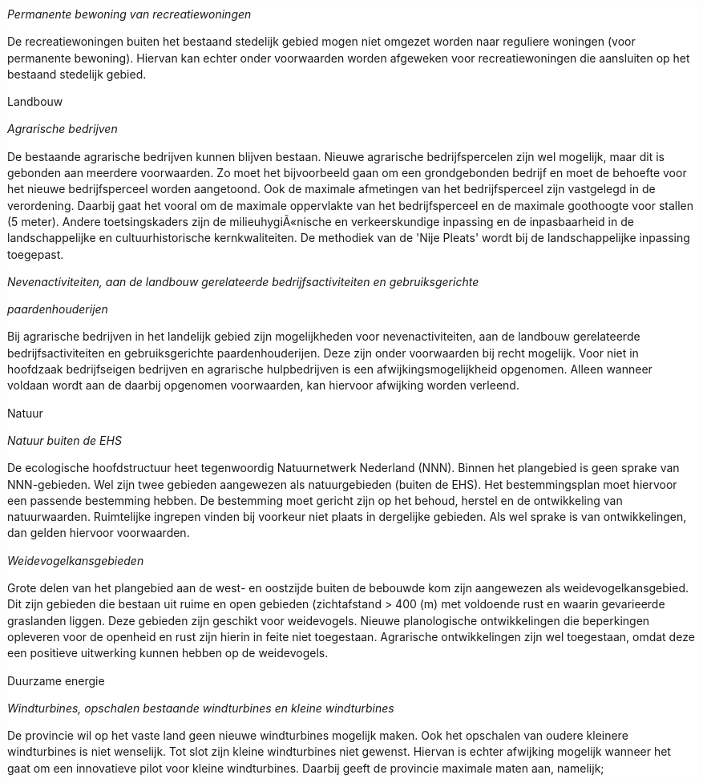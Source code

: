 *Permanente bewoning van recreatiewoningen*

De recreatiewoningen buiten het bestaand stedelijk gebied mogen niet omgezet worden naar reguliere woningen (voor permanente bewoning). Hiervan kan echter onder voorwaarden worden afgeweken voor recreatiewoningen die aansluiten op het bestaand stedelijk gebied.

Landbouw

*Agrarische bedrijven*

De bestaande agrarische bedrijven kunnen blijven bestaan. Nieuwe agrarische bedrijfspercelen zijn wel mogelijk, maar dit is gebonden aan meerdere voorwaarden. Zo moet het bijvoorbeeld gaan om een grondgebonden bedrijf en moet de behoefte voor het nieuwe bedrijfsperceel worden aangetoond. Ook de maximale afmetingen van het bedrijfsperceel zijn vastgelegd in de verordening. Daarbij gaat het vooral om de maximale oppervlakte van het bedrijfsperceel en de maximale goothoogte voor stallen (5 meter). Andere toetsingskaders zijn de milieuhygiÃ«nische en verkeerskundige inpassing en de inpasbaarheid in de landschappelijke en cultuurhistorische kernkwaliteiten. De methodiek van de 'Nije Pleats' wordt bij de landschappelijke inpassing toegepast.

*Nevenactiviteiten, aan de landbouw gerelateerde bedrijfsactiviteiten en gebruiksgerichte*

*paardenhouderijen*

Bij agrarische bedrijven in het landelijk gebied zijn mogelijkheden voor nevenactiviteiten, aan de landbouw gerelateerde bedrijfsactiviteiten en gebruiksgerichte paardenhouderijen. Deze zijn onder voorwaarden bij recht mogelijk. Voor niet in hoofdzaak bedrijfseigen bedrijven en agrarische hulpbedrijven is een afwijkingsmogelijkheid opgenomen. Alleen wanneer voldaan wordt aan de daarbij opgenomen voorwaarden, kan hiervoor afwijking worden verleend.

Natuur

*Natuur buiten de EHS*

De ecologische hoofdstructuur heet tegenwoordig Natuurnetwerk Nederland (NNN). Binnen het plangebied is geen sprake van NNN\-gebieden. Wel zijn twee gebieden aangewezen als natuurgebieden (buiten de EHS). Het bestemmingsplan moet hiervoor een passende bestemming hebben. De bestemming moet gericht zijn op het behoud, herstel en de ontwikkeling van natuurwaarden. Ruimtelijke ingrepen vinden bij voorkeur niet plaats in dergelijke gebieden. Als wel sprake is van ontwikkelingen, dan gelden hiervoor voorwaarden.

*Weidevogelkansgebieden*

Grote delen van het plangebied aan de west\- en oostzijde buiten de bebouwde kom zijn aangewezen als weidevogelkansgebied. Dit zijn gebieden die bestaan uit ruime en open gebieden (zichtafstand \> 400 (m) met voldoende rust en waarin gevarieerde graslanden liggen. Deze gebieden zijn geschikt voor weidevogels. Nieuwe planologische ontwikkelingen die beperkingen opleveren voor de openheid en rust zijn hierin in feite niet toegestaan. Agrarische ontwikkelingen zijn wel toegestaan, omdat deze een positieve uitwerking kunnen hebben op de weidevogels.

Duurzame energie

*Windturbines, opschalen bestaande windturbines en kleine windturbines*

De provincie wil op het vaste land geen nieuwe windturbines mogelijk maken. Ook het opschalen van oudere kleinere windturbines is niet wenselijk. Tot slot zijn kleine windturbines niet gewenst. Hiervan is echter afwijking mogelijk wanneer het gaat om een innovatieve pilot voor kleine windturbines. Daarbij geeft de provincie maximale maten aan, namelijk;
